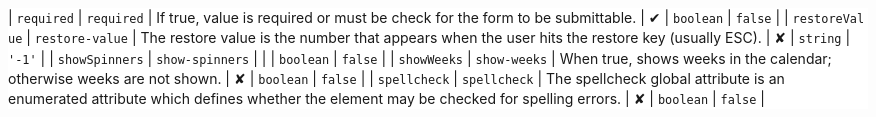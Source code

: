 | ``required``                   | ``required``                     | If true, value is required or must be check for the form to be submittable.                                                                                                                                                                                                                                                                                                                                                                                                                                                                                                                                                                                                                                       | &#x2714; | ``boolean``                                                                                                                                                            | ``false``                                                       |
| ``restoreValue``               | ``restore-value``                | The restore value is the number that appears when the user hits the restore key (usually ESC).                                                                                                                                                                                                                                                                                                                                                                                                                                                                                                                                                                                                                    | &#x2718; | ``string``                                                                                                                                                             | ``'-1'``                                                        |
| ``showSpinners``               | ``show-spinners``                |                                                                                                                                                                                                                                                                                                                                                                                                                                                                                                                                                                                                                                                                                                                   |          | ``boolean``                                                                                                                                                            | ``false``                                                       |
| ``showWeeks``                  | ``show-weeks``                   | When true, shows weeks in the calendar; otherwise weeks are not shown.                                                                                                                                                                                                                                                                                                                                                                                                                                                                                                                                                                                                                                            | &#x2718; | ``boolean``                                                                                                                                                            | ``false``                                                       |
| ``spellcheck``                 | ``spellcheck``                   | The spellcheck global attribute is an enumerated attribute which defines whether the element may be checked for spelling errors.                                                                                                                                                                                                                                                                                                                                                                                                                                                                                                                                                                                  | &#x2718; | ``boolean``                                                                                                                                                            | ``false``                                                       |